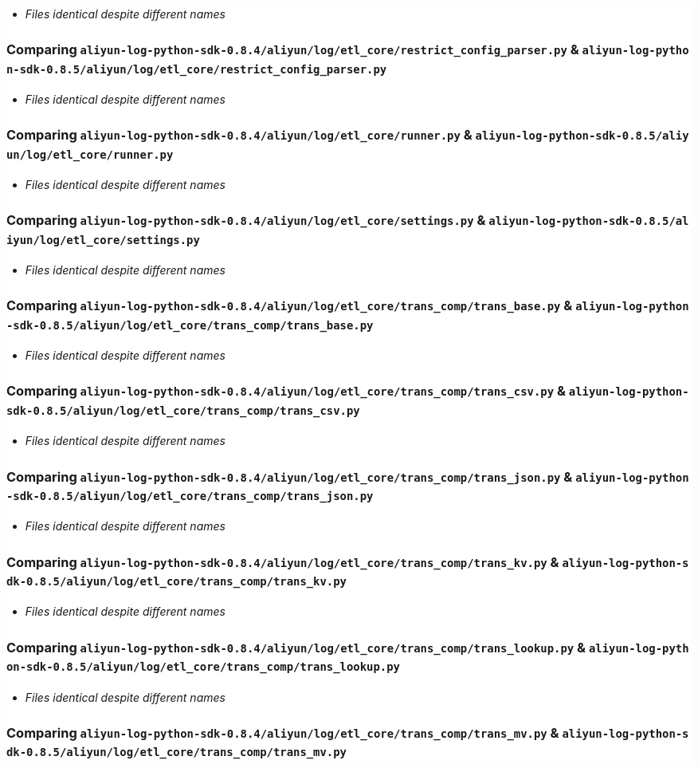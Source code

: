  * *Files identical despite different names*

### Comparing `aliyun-log-python-sdk-0.8.4/aliyun/log/etl_core/restrict_config_parser.py` & `aliyun-log-python-sdk-0.8.5/aliyun/log/etl_core/restrict_config_parser.py`

 * *Files identical despite different names*

### Comparing `aliyun-log-python-sdk-0.8.4/aliyun/log/etl_core/runner.py` & `aliyun-log-python-sdk-0.8.5/aliyun/log/etl_core/runner.py`

 * *Files identical despite different names*

### Comparing `aliyun-log-python-sdk-0.8.4/aliyun/log/etl_core/settings.py` & `aliyun-log-python-sdk-0.8.5/aliyun/log/etl_core/settings.py`

 * *Files identical despite different names*

### Comparing `aliyun-log-python-sdk-0.8.4/aliyun/log/etl_core/trans_comp/trans_base.py` & `aliyun-log-python-sdk-0.8.5/aliyun/log/etl_core/trans_comp/trans_base.py`

 * *Files identical despite different names*

### Comparing `aliyun-log-python-sdk-0.8.4/aliyun/log/etl_core/trans_comp/trans_csv.py` & `aliyun-log-python-sdk-0.8.5/aliyun/log/etl_core/trans_comp/trans_csv.py`

 * *Files identical despite different names*

### Comparing `aliyun-log-python-sdk-0.8.4/aliyun/log/etl_core/trans_comp/trans_json.py` & `aliyun-log-python-sdk-0.8.5/aliyun/log/etl_core/trans_comp/trans_json.py`

 * *Files identical despite different names*

### Comparing `aliyun-log-python-sdk-0.8.4/aliyun/log/etl_core/trans_comp/trans_kv.py` & `aliyun-log-python-sdk-0.8.5/aliyun/log/etl_core/trans_comp/trans_kv.py`

 * *Files identical despite different names*

### Comparing `aliyun-log-python-sdk-0.8.4/aliyun/log/etl_core/trans_comp/trans_lookup.py` & `aliyun-log-python-sdk-0.8.5/aliyun/log/etl_core/trans_comp/trans_lookup.py`

 * *Files identical despite different names*

### Comparing `aliyun-log-python-sdk-0.8.4/aliyun/log/etl_core/trans_comp/trans_mv.py` & `aliyun-log-python-sdk-0.8.5/aliyun/log/etl_core/trans_comp/trans_mv.py`
